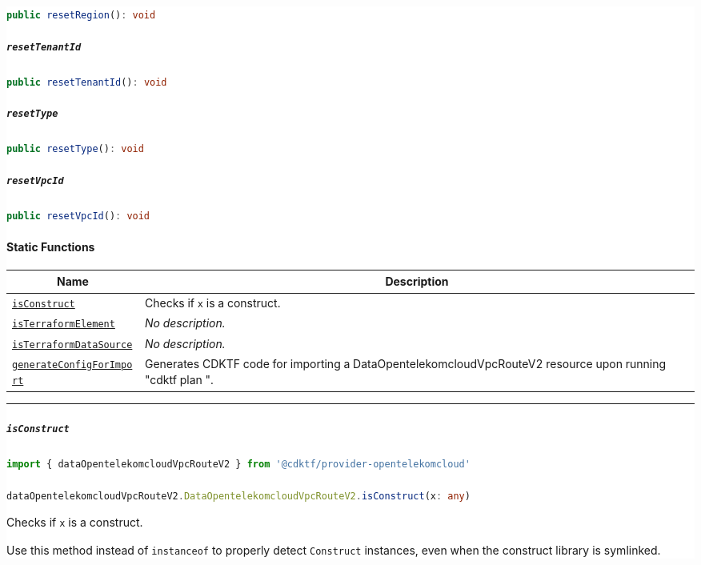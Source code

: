 ```typescript
public resetRegion(): void
```

##### `resetTenantId` <a name="resetTenantId" id="@cdktf/provider-opentelekomcloud.dataOpentelekomcloudVpcRouteV2.DataOpentelekomcloudVpcRouteV2.resetTenantId"></a>

```typescript
public resetTenantId(): void
```

##### `resetType` <a name="resetType" id="@cdktf/provider-opentelekomcloud.dataOpentelekomcloudVpcRouteV2.DataOpentelekomcloudVpcRouteV2.resetType"></a>

```typescript
public resetType(): void
```

##### `resetVpcId` <a name="resetVpcId" id="@cdktf/provider-opentelekomcloud.dataOpentelekomcloudVpcRouteV2.DataOpentelekomcloudVpcRouteV2.resetVpcId"></a>

```typescript
public resetVpcId(): void
```

#### Static Functions <a name="Static Functions" id="Static Functions"></a>

| **Name** | **Description** |
| --- | --- |
| <code><a href="#@cdktf/provider-opentelekomcloud.dataOpentelekomcloudVpcRouteV2.DataOpentelekomcloudVpcRouteV2.isConstruct">isConstruct</a></code> | Checks if `x` is a construct. |
| <code><a href="#@cdktf/provider-opentelekomcloud.dataOpentelekomcloudVpcRouteV2.DataOpentelekomcloudVpcRouteV2.isTerraformElement">isTerraformElement</a></code> | *No description.* |
| <code><a href="#@cdktf/provider-opentelekomcloud.dataOpentelekomcloudVpcRouteV2.DataOpentelekomcloudVpcRouteV2.isTerraformDataSource">isTerraformDataSource</a></code> | *No description.* |
| <code><a href="#@cdktf/provider-opentelekomcloud.dataOpentelekomcloudVpcRouteV2.DataOpentelekomcloudVpcRouteV2.generateConfigForImport">generateConfigForImport</a></code> | Generates CDKTF code for importing a DataOpentelekomcloudVpcRouteV2 resource upon running "cdktf plan <stack-name>". |

---

##### `isConstruct` <a name="isConstruct" id="@cdktf/provider-opentelekomcloud.dataOpentelekomcloudVpcRouteV2.DataOpentelekomcloudVpcRouteV2.isConstruct"></a>

```typescript
import { dataOpentelekomcloudVpcRouteV2 } from '@cdktf/provider-opentelekomcloud'

dataOpentelekomcloudVpcRouteV2.DataOpentelekomcloudVpcRouteV2.isConstruct(x: any)
```

Checks if `x` is a construct.

Use this method instead of `instanceof` to properly detect `Construct`
instances, even when the construct library is symlinked.
